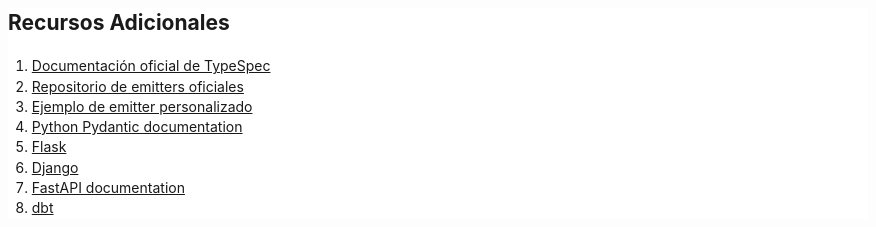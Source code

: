 ```bash
```



## Recursos Adicionales

1. [Documentación oficial de TypeSpec](https://microsoft.github.io/typespec/)
2. [Repositorio de emitters oficiales](https://github.com/microsoft/typespec)
3. [Ejemplo de emitter personalizado](https://github.com/Azure/typespec-azure)
4. [Python Pydantic documentation](https://docs.pydantic.dev/)
5. [Flask](https://flask.palletsprojects.com/es/stable/)
6. [Django](https://docs.djangoproject.com/es/5.2/)
7. [FastAPI documentation](https://fastapi.tiangolo.com/)
8. [dbt](https://www.startdataengineering.com/post/dbt-data-build-tool-tutorial/)


